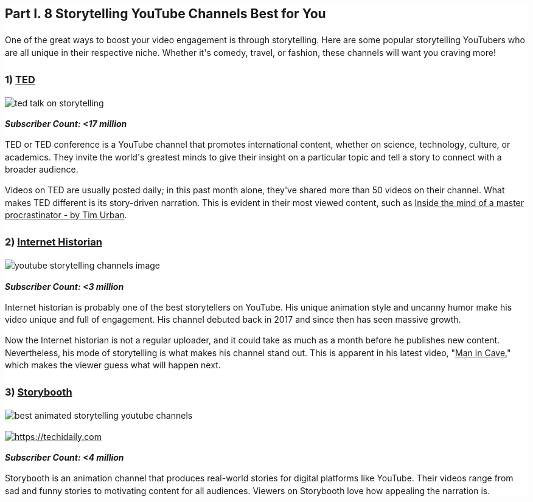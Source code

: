 ## Part I. 8 Storytelling YouTube Channels Best for You

One of the great ways to boost your video engagement is through storytelling. Here are some popular storytelling YouTubers who are all unique in their respective niche. Whether it's comedy, travel, or fashion, these channels will want you craving more!

### 1) [TED](https://www.youtube.com/c/TED/videos)

![ted talk on storytelling](https://images.wondershare.com/filmora/article-images/2023/01/popular-youtube-storytelling-channels-2.jpg)

_**Subscriber Count: <17 million**_

TED or TED conference is a YouTube channel that promotes international content, whether on science, technology, culture, or academics. They invite the world's greatest minds to give their insight on a particular topic and tell a story to connect with a broader audience.

Videos on TED are usually posted daily; in this past month alone, they've shared more than 50 videos on their channel. What makes TED different is its story-driven narration. This is evident in their most viewed content, such as [Inside the mind of a master procrastinator - by Tim Urban](https://www.youtube.com/watch?v=arj7oStGLkU).

### 2) [Internet Historian](https://www.youtube.com/c/InternetHistorian/featured)

![youtube storytelling channels image](https://images.wondershare.com/filmora/article-images/2023/01/popular-youtube-storytelling-channels-3.jpg)

**_Subscriber Count: <3 million_**

Internet historian is probably one of the best storytellers on YouTube. His unique animation style and uncanny humor make his video unique and full of engagement. His channel debuted back in 2017 and since then has seen massive growth.

Now the Internet historian is not a regular uploader, and it could take as much as a month before he publishes new content. Nevertheless, his mode of storytelling is what makes his channel stand out. This is apparent in his latest video, "[Man in Cave](https://www.youtube.com/watch?v=Ip9VGZeqMfo)," which makes the viewer guess what will happen next.

### 3) [Storybooth](https://www.youtube.com/c/Storybooth)

![best animated storytelling youtube channels](https://images.wondershare.com/filmora/article-images/2023/01/popular-youtube-storytelling-channels-4.jpg)


<a href="https://aligracehair.sjv.io/c/5597632/2115940/19272" target="_top" id="2115940">
  <img src="//a.impactradius-go.com/display-ad/19272-2115940" border="0" alt="https://techidaily.com" width="120" height="90"/>
</a>
<img height="0" width="0" src="https://aligracehair.sjv.io/i/5597632/2115940/19272" style="position:absolute;visibility:hidden;" border="0" />

**_Subscriber Count: <4 million_**

Storybooth is an animation channel that produces real-world stories for digital platforms like YouTube. Their videos range from sad and funny stories to motivating content for all audiences. Viewers on Storybooth love how appealing the narration is.
